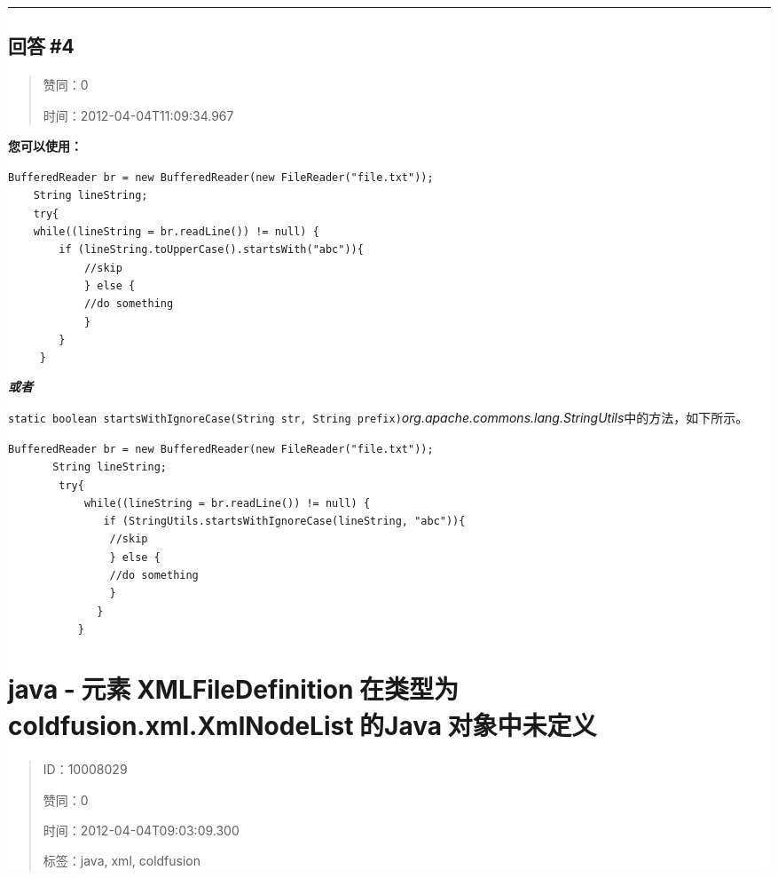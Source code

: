 * * *

## 回答 #4

> 赞同：0
> 
> 时间：2012-04-04T11:09:34.967

**您可以使用：**

```
BufferedReader br = new BufferedReader(new FileReader("file.txt"));
    String lineString;
    try{
    while((lineString = br.readLine()) != null) {
        if (lineString.toUpperCase().startsWith(­"abc")){
            //skip
            } else {
            //do something
            }
        }
     } 
```

***或者***

`static boolean startsWithIgnoreCase(String str, String prefix)`*org.apache.commons.lang.StringUtils*中的方法，如下所示。

```
BufferedReader br = new BufferedReader(new FileReader("file.txt"));
       String lineString;
        try{
            while((lineString = br.readLine()) != null) {
               if (StringUtils.startsWithIgnoreCase(­lineString, "abc")){
                //skip
                } else {
                //do something
                }
              }
           } 
```

# java - 元素 XMLFileDefinition 在类型为coldfusion.xml.XmlNodeList 的Java 对象中未定义

> ID：10008029
> 
> 赞同：0
> 
> 时间：2012-04-04T09:03:09.300
> 
> 标签：java, xml, coldfusion
